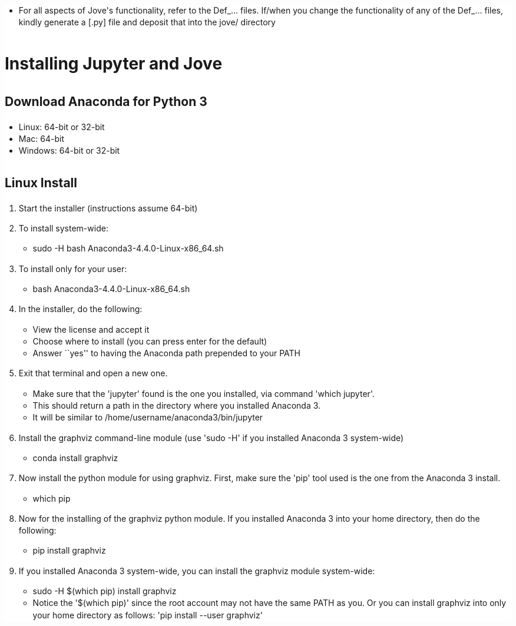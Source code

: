    * For all aspects of Jove's functionality, refer to the Def_... files.
     If/when you change the functionality of any of the Def_... files,
     kindly generate a [.py] file and deposit that into the jove/
     directory


# Installing Jupyter and Jove

## Download Anaconda for Python 3

   * Linux: 64-bit or 32-bit
   * Mac:   64-bit
   * Windows: 64-bit or 32-bit 

## Linux Install

   1. Start the installer (instructions assume 64-bit)

   2. To install system-wide:
      - sudo -H bash Anaconda3-4.4.0-Linux-x86_64.sh

   3. To install only for your user:
      - bash Anaconda3-4.4.0-Linux-x86_64.sh

   4. In the installer, do the following:
       - View the license and accept it
       - Choose where to install (you can press enter for the default)
       - Answer ``yes'' to having the Anaconda path prepended to your PATH

   5. Exit that terminal and open a new one.
       - Make sure that the
         'jupyter' found is the one you installed, via command 'which jupyter'.
       - This should return a path in the directory where you
         installed Anaconda 3.
       - It will be similar to /home/username/anaconda3/bin/jupyter

   6. Install the graphviz command-line module (use
      'sudo -H' if you installed Anaconda 3 system-wide)
       - conda install graphviz

   7. Now install the python module for using graphviz.  First, make sure the 'pip'
      tool used is the one from the Anaconda 3 install.
       - which pip

   8. Now for the installing of the graphviz python module.  If you installed
      Anaconda 3 into your home directory, then do the following:
       - pip install graphviz

   9. If you installed Anaconda 3 system-wide, you can install the graphviz module
      system-wide:
       - sudo -H $(which pip) install graphviz
       - Notice the '$(which pip)' since the root account may not have the same
         PATH as you.  Or you can install graphviz into only your home directory
	 as follows: 'pip install --user graphviz'
